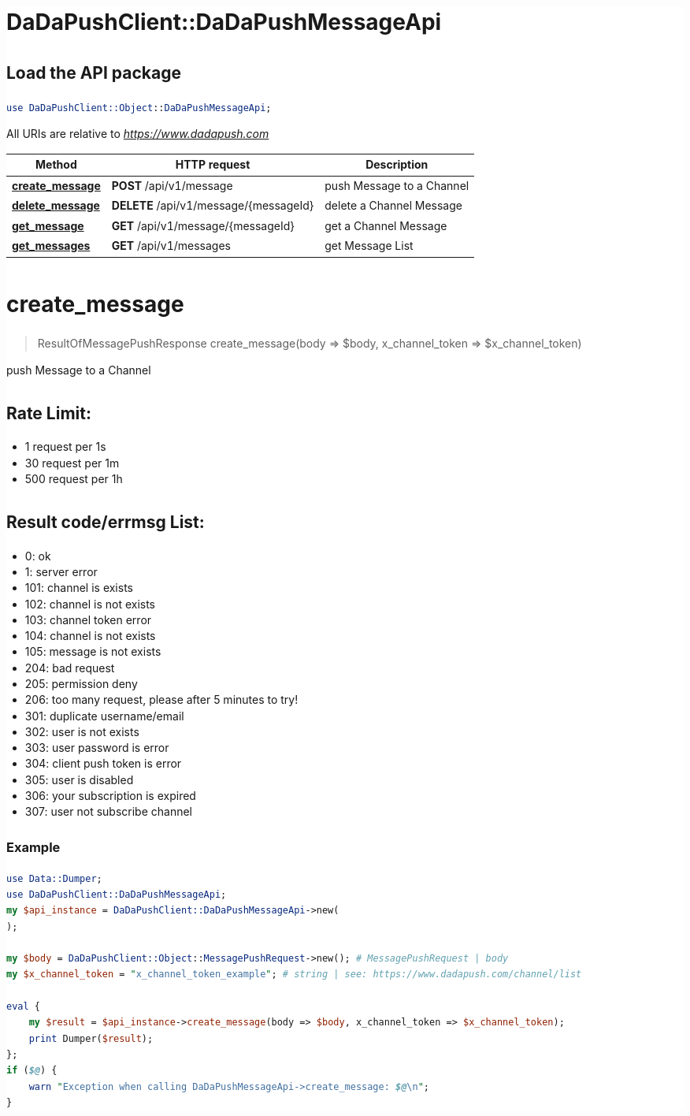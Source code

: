 # DaDaPushClient::DaDaPushMessageApi

## Load the API package
```perl
use DaDaPushClient::Object::DaDaPushMessageApi;
```

All URIs are relative to *https://www.dadapush.com*

Method | HTTP request | Description
------------- | ------------- | -------------
[**create_message**](DaDaPushMessageApi.md#create_message) | **POST** /api/v1/message | push Message to a Channel
[**delete_message**](DaDaPushMessageApi.md#delete_message) | **DELETE** /api/v1/message/{messageId} | delete a Channel Message
[**get_message**](DaDaPushMessageApi.md#get_message) | **GET** /api/v1/message/{messageId} | get a Channel Message
[**get_messages**](DaDaPushMessageApi.md#get_messages) | **GET** /api/v1/messages | get Message List


# **create_message**
> ResultOfMessagePushResponse create_message(body => $body, x_channel_token => $x_channel_token)

push Message to a Channel

<h2>Rate Limit:</h2><ul><li>1 request per 1s</li><li>30 request per 1m</li><li>500 request per 1h</li></ul><h2>Result code/errmsg List:</h2><ul><li>0: ok</li><li>1: server error</li><li>101: channel is exists</li><li>102: channel is not exists</li><li>103: channel token error</li><li>104: channel is not exists</li><li>105: message is not exists</li><li>204: bad request</li><li>205: permission deny</li><li>206: too many request, please after 5 minutes to try!</li><li>301: duplicate username/email</li><li>302: user is not exists</li><li>303: user password is error</li><li>304: client push token is error</li><li>305: user is disabled</li><li>306: your subscription is expired</li><li>307: user not subscribe channel</li></ul>

### Example 
```perl
use Data::Dumper;
use DaDaPushClient::DaDaPushMessageApi;
my $api_instance = DaDaPushClient::DaDaPushMessageApi->new(
);

my $body = DaDaPushClient::Object::MessagePushRequest->new(); # MessagePushRequest | body
my $x_channel_token = "x_channel_token_example"; # string | see: https://www.dadapush.com/channel/list

eval { 
    my $result = $api_instance->create_message(body => $body, x_channel_token => $x_channel_token);
    print Dumper($result);
};
if ($@) {
    warn "Exception when calling DaDaPushMessageApi->create_message: $@\n";
}
```
